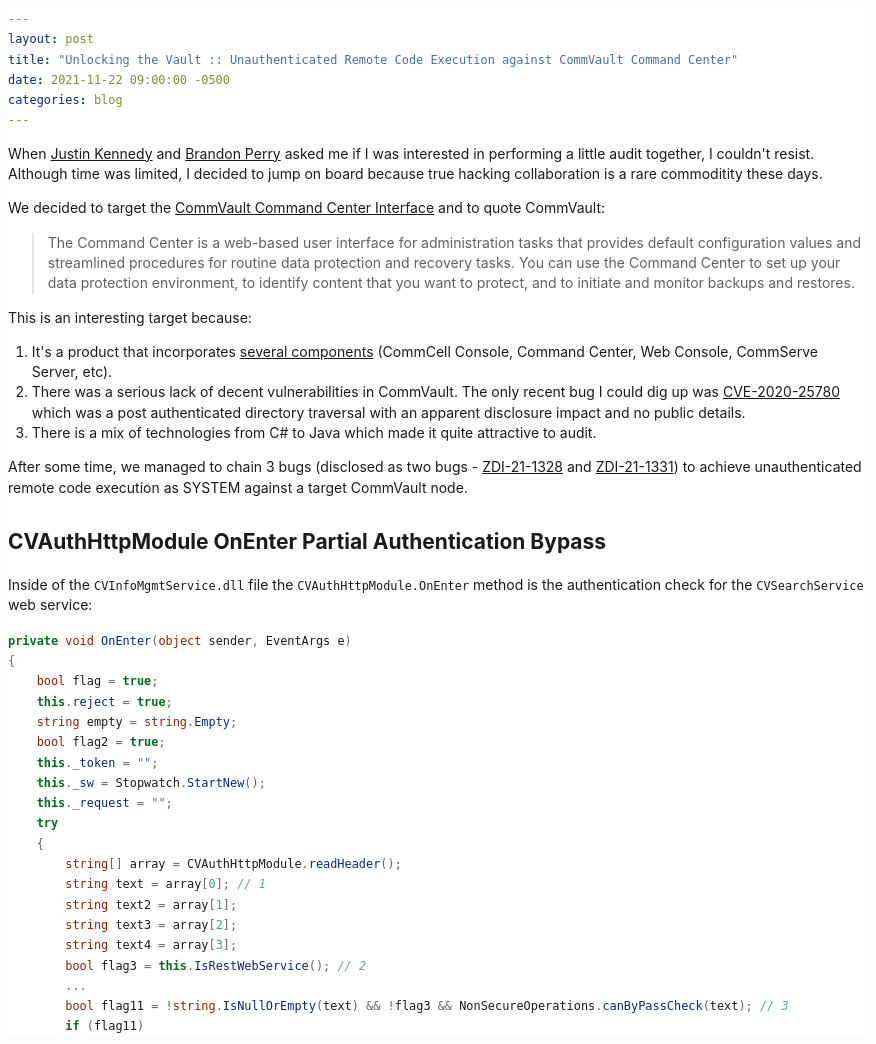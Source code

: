 ```yaml
---
layout: post
title: "Unlocking the Vault :: Unauthenticated Remote Code Execution against CommVault Command Center"
date: 2021-11-22 09:00:00 -0500
categories: blog
---
```


When [Justin Kennedy](https://twitter.com/jstnkndy) and [Brandon Perry](https://twitter.com/BrandonPrry) asked me if I was interested in performing a little audit together, I couldn't resist. Although time was limited, I decided to jump on board because true hacking collaboration is a rare commoditity these days.



We decided to target the [CommVault Command Center Interface](https://documentation.commvault.com/commvault/v11/article?p=103135.htm) and to quote CommVault:

> The Command Center is a web-based user interface for administration tasks that provides default configuration values and streamlined procedures for routine data protection and recovery tasks. You can use the Command Center to set up your data protection environment, to identify content that you want to protect, and to initiate and monitor backups and restores.

This is an interesting target because:

1. It's a product that incorporates [several components](https://documentation.commvault.com/commvault/v11/article?p=111918.htm) (CommCell Console, Command Center, Web Console, CommServe Server, etc).
1. There was a serious lack of decent vulnerabilities in CommVault. The only recent bug I could dig up was [CVE-2020-25780](https://cve.mitre.org/cgi-bin/cvename.cgi?name=CVE-2020-25780) which was a post authenticated directory traversal with an apparent disclosure impact and no public details.
2. There is a mix of technologies from C# to Java which made it quite attractive to audit.

After some time, we managed to chain 3 bugs (disclosed as two bugs - [ZDI-21-1328](https://www.zerodayinitiative.com/advisories/ZDI-21-1328/) and [ZDI-21-1331](https://www.zerodayinitiative.com/advisories/ZDI-21-1331/)) to achieve unauthenticated remote code execution as SYSTEM against a target CommVault node.

## CVAuthHttpModule OnEnter Partial Authentication Bypass

Inside of the `CVInfoMgmtService.dll` file the `CVAuthHttpModule.OnEnter` method is the authentication check for the `CVSearchService` web service:

```c#
private void OnEnter(object sender, EventArgs e)
{
    bool flag = true;
    this.reject = true;
    string empty = string.Empty;
    bool flag2 = true;
    this._token = "";
    this._sw = Stopwatch.StartNew();
    this._request = "";
    try
    {
        string[] array = CVAuthHttpModule.readHeader();
        string text = array[0]; // 1
        string text2 = array[1];
        string text3 = array[2];
        string text4 = array[3];
        bool flag3 = this.IsRestWebService(); // 2
        ...
        bool flag11 = !string.IsNullOrEmpty(text) && !flag3 && NonSecureOperations.canByPassCheck(text); // 3
        if (flag11)
```